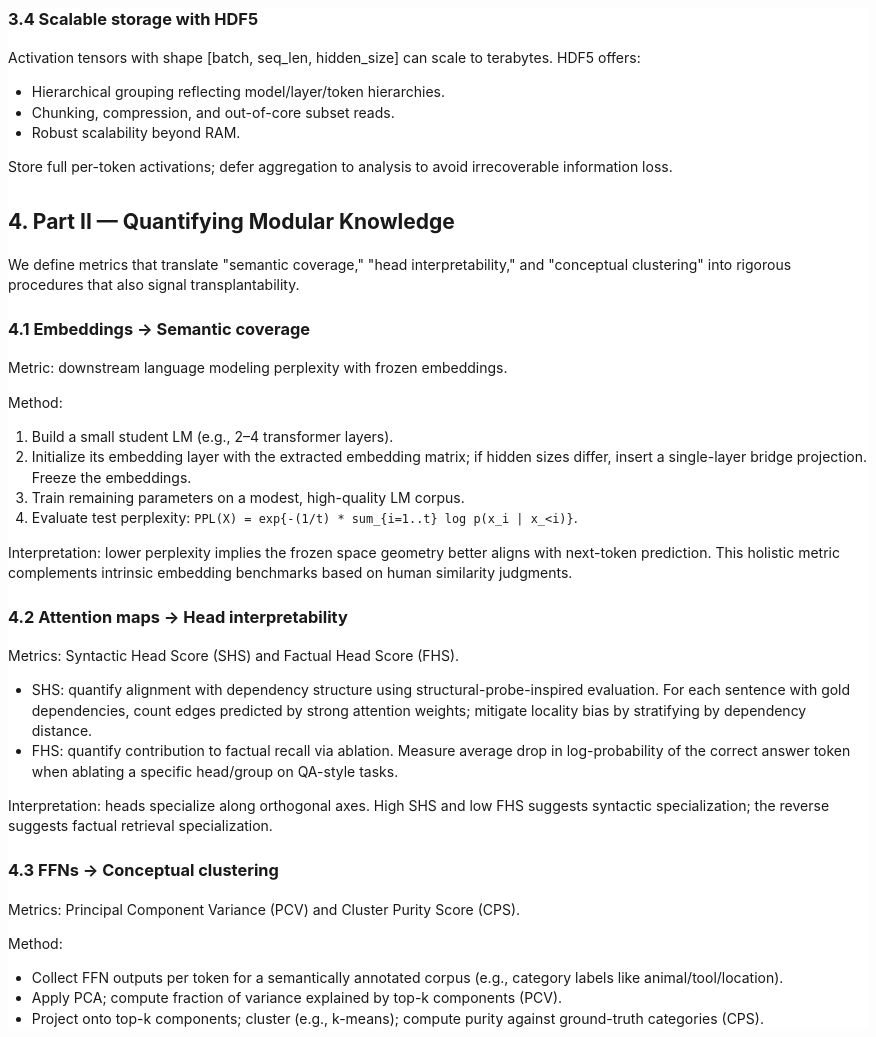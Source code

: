 ### 3.4 Scalable storage with HDF5

Activation tensors with shape [batch, seq_len, hidden_size] can scale to terabytes. HDF5 offers:
- Hierarchical grouping reflecting model/layer/token hierarchies.
- Chunking, compression, and out-of-core subset reads.
- Robust scalability beyond RAM.

Store full per-token activations; defer aggregation to analysis to avoid irrecoverable information loss.

## 4. Part II — Quantifying Modular Knowledge

We define metrics that translate "semantic coverage," "head interpretability," and "conceptual clustering" into rigorous procedures that also signal transplantability.

### 4.1 Embeddings → Semantic coverage

Metric: downstream language modeling perplexity with frozen embeddings.

Method:
1) Build a small student LM (e.g., 2–4 transformer layers).
2) Initialize its embedding layer with the extracted embedding matrix; if hidden sizes differ, insert a single-layer bridge projection. Freeze the embeddings.
3) Train remaining parameters on a modest, high-quality LM corpus.
4) Evaluate test perplexity: `PPL(X) = exp{-(1/t) * sum_{i=1..t} log p(x_i | x_<i)}`.

Interpretation: lower perplexity implies the frozen space geometry better aligns with next-token prediction. This holistic metric complements intrinsic embedding benchmarks based on human similarity judgments.

### 4.2 Attention maps → Head interpretability

Metrics: Syntactic Head Score (SHS) and Factual Head Score (FHS).

- SHS: quantify alignment with dependency structure using structural-probe-inspired evaluation. For each sentence with gold dependencies, count edges predicted by strong attention weights; mitigate locality bias by stratifying by dependency distance.
- FHS: quantify contribution to factual recall via ablation. Measure average drop in log-probability of the correct answer token when ablating a specific head/group on QA-style tasks.

Interpretation: heads specialize along orthogonal axes. High SHS and low FHS suggests syntactic specialization; the reverse suggests factual retrieval specialization.

### 4.3 FFNs → Conceptual clustering

Metrics: Principal Component Variance (PCV) and Cluster Purity Score (CPS).

Method:
- Collect FFN outputs per token for a semantically annotated corpus (e.g., category labels like animal/tool/location).
- Apply PCA; compute fraction of variance explained by top-k components (PCV).
- Project onto top-k components; cluster (e.g., k-means); compute purity against ground-truth categories (CPS).

